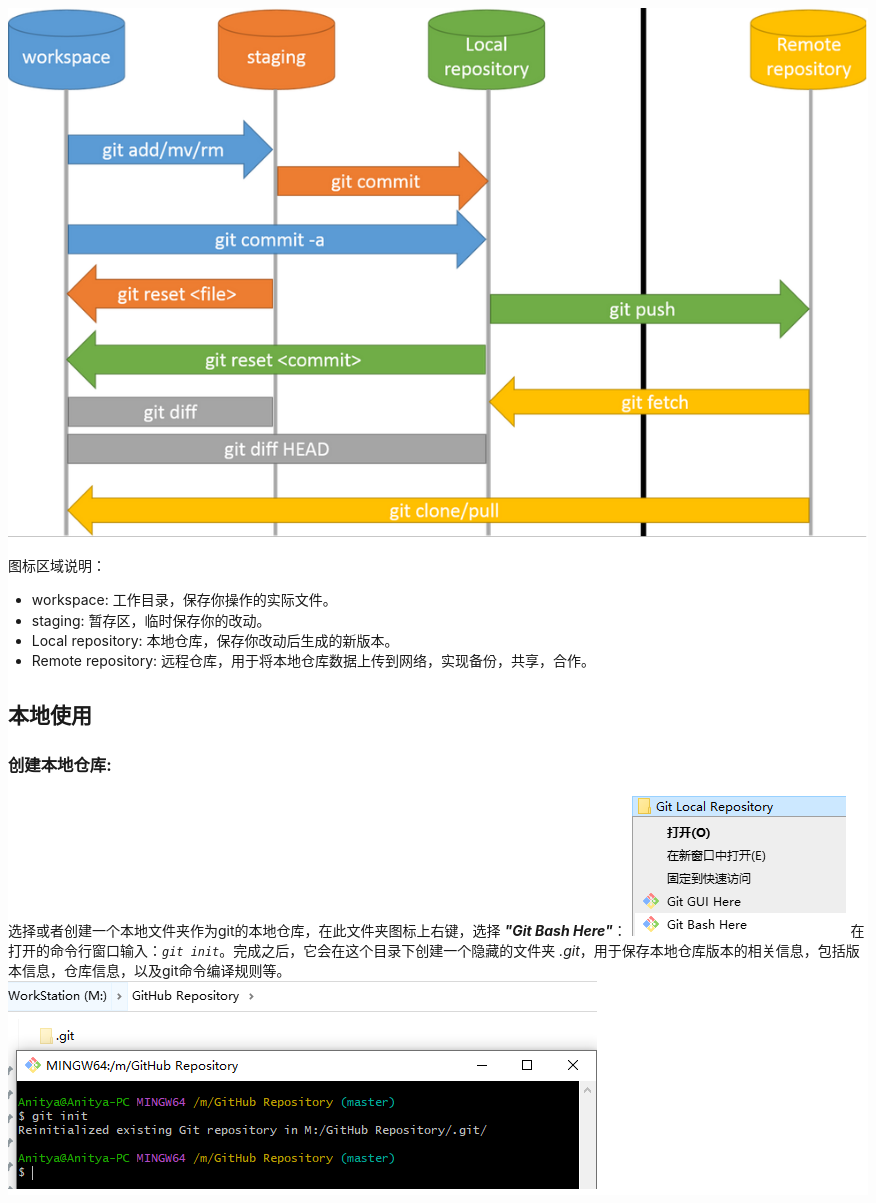 ![gitCommand](https://github.com/Niratman/Learning-Git/blob/master/Git%20Command.png)

图标区域说明：
* workspace: 工作目录，保存你操作的实际文件。
* staging: 暂存区，临时保存你的改动。
* Local repository: 本地仓库，保存你改动后生成的新版本。
* Remote repository: 远程仓库，用于将本地仓库数据上传到网络，实现备份，共享，合作。

## **本地使用**

### **创建本地仓库:**  

选择或者创建一个本地文件夹作为git的本地仓库，在此文件夹图标上右键，选择 ***"Git Bash Here"***：
![gitBash](https://github.com/Niratman/Learning-Git/blob/master/Create%20New%20Repository%20and%20Init.png)
在打开的命令行窗口输入：*`git init`*。完成之后，它会在这个目录下创建一个隐藏的文件夹 *.git*，用于保存本地仓库版本的相关信息，包括版本信息，仓库信息，以及git命令编译规则等。
![gitInit](https://github.com/Niratman/Learning-Git/blob/master/Git%20Init.png)
